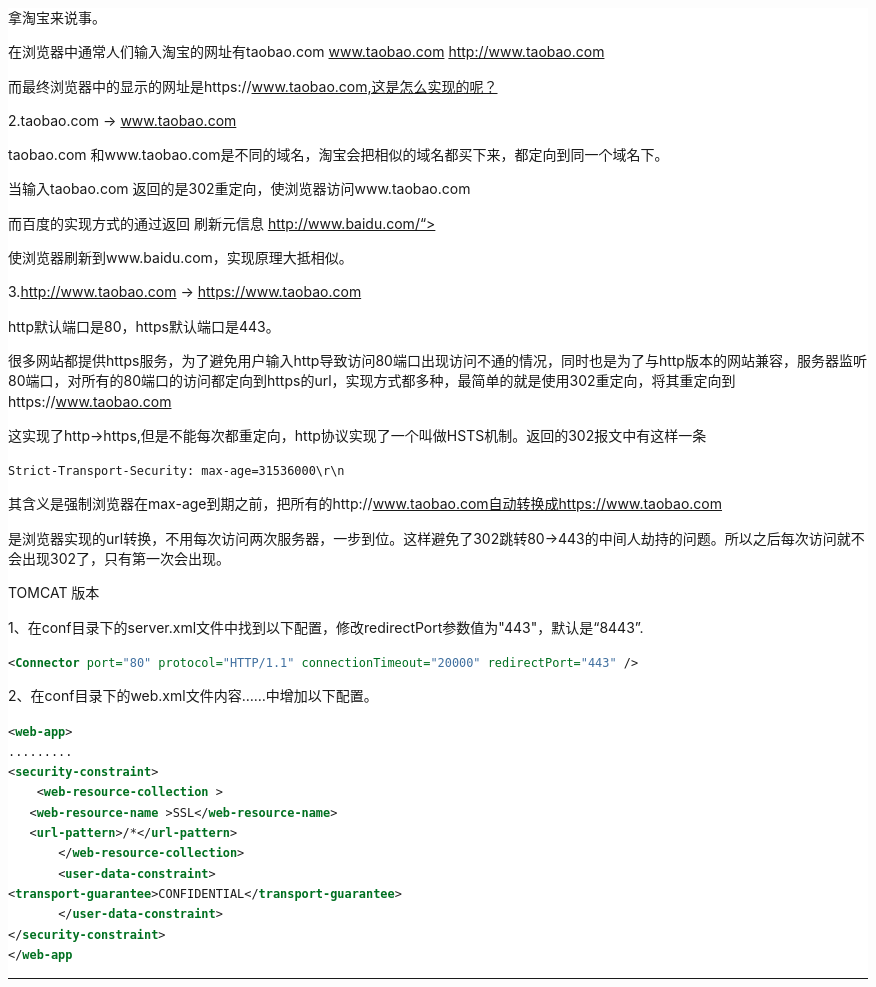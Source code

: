 拿淘宝来说事。

在浏览器中通常人们输入淘宝的网址有taobao.com www.taobao.com http://www.taobao.com

而最终浏览器中的显示的网址是https://www.taobao.com,这是怎么实现的呢？

2.taobao.com -> www.taobao.com

taobao.com 和www.taobao.com是不同的域名，淘宝会把相似的域名都买下来，都定向到同一个域名下。

当输入taobao.com 返回的是302重定向，使浏览器访问www.taobao.com

而百度的实现方式的通过返回 刷新元信息 http://www.baidu.com/“>

使浏览器刷新到www.baidu.com，实现原理大抵相似。

3.http://www.taobao.com -> https://www.taobao.com

http默认端口是80，https默认端口是443。

很多网站都提供https服务，为了避免用户输入http导致访问80端口出现访问不通的情况，同时也是为了与http版本的网站兼容，服务器监听80端口，对所有的80端口的访问都定向到https的url，实现方式都多种，最简单的就是使用302重定向，将其重定向到https://www.taobao.com

这实现了http->https,但是不能每次都重定向，http协议实现了一个叫做HSTS机制。返回的302报文中有这样一条

```html
Strict-Transport-Security: max-age=31536000\r\n
```

其含义是强制浏览器在max-age到期之前，把所有的http://www.taobao.com自动转换成https://www.taobao.com

是浏览器实现的url转换，不用每次访问两次服务器，一步到位。这样避免了302跳转80->443的中间人劫持的问题。所以之后每次访问就不会出现302了，只有第一次会出现。


TOMCAT 版本

1、在conf目录下的server.xml文件中找到以下配置，修改redirectPort参数值为"443"，默认是“8443”.

```xml
<Connector port="80" protocol="HTTP/1.1" connectionTimeout="20000" redirectPort="443" />
```

2、在conf目录下的web.xml文件内容<web-app>……</web-app>中增加以下配置。

```xml
<web-app>
.........
<security-constraint>
    <web-resource-collection >        
   <web-resource-name >SSL</web-resource-name>     
   <url-pattern>/*</url-pattern>
       </web-resource-collection>    
       <user-data-constraint>
<transport-guarantee>CONFIDENTIAL</transport-guarantee>
       </user-data-constraint>
</security-constraint>
</web-app
```



------
